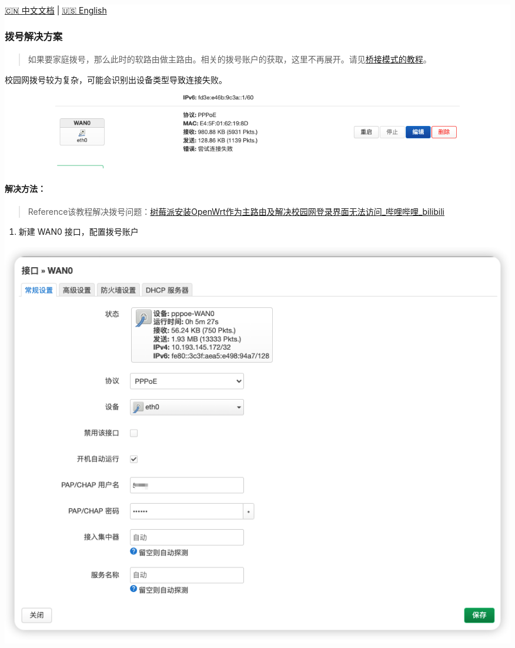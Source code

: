<a id="chinese"></a>
[🇨🇳 中文文档](#chinese) | [🇺🇸 English](#english)

### 拨号解决方案
> 如果要家庭拨号，那么此时的软路由做主路由。相关的拨号账户的获取，这里不再展开。请见[桥接模式的教程](https://github.com/Ronchy2000/Home-Network-Router-Bridging-Solution)。

校园网拨号较为复杂，可能会识别出设备类型导致连接失败。

<div align="center">
  <img src="../figures/拨号出错图.png" width="80%" />
</div>

#### 解决方法：
> Reference该教程解决拨号问题：[树莓派安装OpenWrt作为主路由及解决校园网登录界面无法访问_哔哩哔哩_bilibili](https://www.bilibili.com/video/BV1ni4y1d76Z/?vd_source=f63c5bad02603bd4f2c19cf640c71d1f)

1. 新建 WAN0 接口，配置拨号账户

![](../figures/新建WAN0.png)
